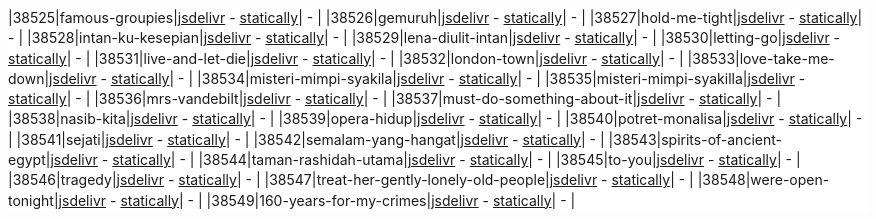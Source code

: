 |38525|famous-groupies|[jsdelivr](https://cdn.jsdelivr.net/gh/dbchord/c7-3-6/35001-40000/38501-39000/famous-groupies.webp) - [statically](https://cdn.statically.io/gh/dbchord/c7-3-6/i/35001-40000/38501-39000/famous-groupies.webp)| - |
|38526|gemuruh|[jsdelivr](https://cdn.jsdelivr.net/gh/dbchord/c7-3-6/35001-40000/38501-39000/gemuruh.webp) - [statically](https://cdn.statically.io/gh/dbchord/c7-3-6/i/35001-40000/38501-39000/gemuruh.webp)| - |
|38527|hold-me-tight|[jsdelivr](https://cdn.jsdelivr.net/gh/dbchord/c7-3-6/35001-40000/38501-39000/hold-me-tight.webp) - [statically](https://cdn.statically.io/gh/dbchord/c7-3-6/i/35001-40000/38501-39000/hold-me-tight.webp)| - |
|38528|intan-ku-kesepian|[jsdelivr](https://cdn.jsdelivr.net/gh/dbchord/c7-3-6/35001-40000/38501-39000/intan-ku-kesepian.webp) - [statically](https://cdn.statically.io/gh/dbchord/c7-3-6/i/35001-40000/38501-39000/intan-ku-kesepian.webp)| - |
|38529|lena-diulit-intan|[jsdelivr](https://cdn.jsdelivr.net/gh/dbchord/c7-3-6/35001-40000/38501-39000/lena-diulit-intan.webp) - [statically](https://cdn.statically.io/gh/dbchord/c7-3-6/i/35001-40000/38501-39000/lena-diulit-intan.webp)| - |
|38530|letting-go|[jsdelivr](https://cdn.jsdelivr.net/gh/dbchord/c7-3-6/35001-40000/38501-39000/letting-go.webp) - [statically](https://cdn.statically.io/gh/dbchord/c7-3-6/i/35001-40000/38501-39000/letting-go.webp)| - |
|38531|live-and-let-die|[jsdelivr](https://cdn.jsdelivr.net/gh/dbchord/c7-3-6/35001-40000/38501-39000/live-and-let-die.webp) - [statically](https://cdn.statically.io/gh/dbchord/c7-3-6/i/35001-40000/38501-39000/live-and-let-die.webp)| - |
|38532|london-town|[jsdelivr](https://cdn.jsdelivr.net/gh/dbchord/c7-3-6/35001-40000/38501-39000/london-town.webp) - [statically](https://cdn.statically.io/gh/dbchord/c7-3-6/i/35001-40000/38501-39000/london-town.webp)| - |
|38533|love-take-me-down|[jsdelivr](https://cdn.jsdelivr.net/gh/dbchord/c7-3-6/35001-40000/38501-39000/love-take-me-down.webp) - [statically](https://cdn.statically.io/gh/dbchord/c7-3-6/i/35001-40000/38501-39000/love-take-me-down.webp)| - |
|38534|misteri-mimpi-syakila|[jsdelivr](https://cdn.jsdelivr.net/gh/dbchord/c7-3-6/35001-40000/38501-39000/misteri-mimpi-syakila.webp) - [statically](https://cdn.statically.io/gh/dbchord/c7-3-6/i/35001-40000/38501-39000/misteri-mimpi-syakila.webp)| - |
|38535|misteri-mimpi-syakilla|[jsdelivr](https://cdn.jsdelivr.net/gh/dbchord/c7-3-6/35001-40000/38501-39000/misteri-mimpi-syakilla.webp) - [statically](https://cdn.statically.io/gh/dbchord/c7-3-6/i/35001-40000/38501-39000/misteri-mimpi-syakilla.webp)| - |
|38536|mrs-vandebilt|[jsdelivr](https://cdn.jsdelivr.net/gh/dbchord/c7-3-6/35001-40000/38501-39000/mrs-vandebilt.webp) - [statically](https://cdn.statically.io/gh/dbchord/c7-3-6/i/35001-40000/38501-39000/mrs-vandebilt.webp)| - |
|38537|must-do-something-about-it|[jsdelivr](https://cdn.jsdelivr.net/gh/dbchord/c7-3-6/35001-40000/38501-39000/must-do-something-about-it.webp) - [statically](https://cdn.statically.io/gh/dbchord/c7-3-6/i/35001-40000/38501-39000/must-do-something-about-it.webp)| - |
|38538|nasib-kita|[jsdelivr](https://cdn.jsdelivr.net/gh/dbchord/c7-3-6/35001-40000/38501-39000/nasib-kita.webp) - [statically](https://cdn.statically.io/gh/dbchord/c7-3-6/i/35001-40000/38501-39000/nasib-kita.webp)| - |
|38539|opera-hidup|[jsdelivr](https://cdn.jsdelivr.net/gh/dbchord/c7-3-6/35001-40000/38501-39000/opera-hidup.webp) - [statically](https://cdn.statically.io/gh/dbchord/c7-3-6/i/35001-40000/38501-39000/opera-hidup.webp)| - |
|38540|potret-monalisa|[jsdelivr](https://cdn.jsdelivr.net/gh/dbchord/c7-3-6/35001-40000/38501-39000/potret-monalisa.webp) - [statically](https://cdn.statically.io/gh/dbchord/c7-3-6/i/35001-40000/38501-39000/potret-monalisa.webp)| - |
|38541|sejati|[jsdelivr](https://cdn.jsdelivr.net/gh/dbchord/c7-3-6/35001-40000/38501-39000/sejati.webp) - [statically](https://cdn.statically.io/gh/dbchord/c7-3-6/i/35001-40000/38501-39000/sejati.webp)| - |
|38542|semalam-yang-hangat|[jsdelivr](https://cdn.jsdelivr.net/gh/dbchord/c7-3-6/35001-40000/38501-39000/semalam-yang-hangat.webp) - [statically](https://cdn.statically.io/gh/dbchord/c7-3-6/i/35001-40000/38501-39000/semalam-yang-hangat.webp)| - |
|38543|spirits-of-ancient-egypt|[jsdelivr](https://cdn.jsdelivr.net/gh/dbchord/c7-3-6/35001-40000/38501-39000/spirits-of-ancient-egypt.webp) - [statically](https://cdn.statically.io/gh/dbchord/c7-3-6/i/35001-40000/38501-39000/spirits-of-ancient-egypt.webp)| - |
|38544|taman-rashidah-utama|[jsdelivr](https://cdn.jsdelivr.net/gh/dbchord/c7-3-6/35001-40000/38501-39000/taman-rashidah-utama.webp) - [statically](https://cdn.statically.io/gh/dbchord/c7-3-6/i/35001-40000/38501-39000/taman-rashidah-utama.webp)| - |
|38545|to-you|[jsdelivr](https://cdn.jsdelivr.net/gh/dbchord/c7-3-6/35001-40000/38501-39000/to-you.webp) - [statically](https://cdn.statically.io/gh/dbchord/c7-3-6/i/35001-40000/38501-39000/to-you.webp)| - |
|38546|tragedy|[jsdelivr](https://cdn.jsdelivr.net/gh/dbchord/c7-3-6/35001-40000/38501-39000/tragedy.webp) - [statically](https://cdn.statically.io/gh/dbchord/c7-3-6/i/35001-40000/38501-39000/tragedy.webp)| - |
|38547|treat-her-gently-lonely-old-people|[jsdelivr](https://cdn.jsdelivr.net/gh/dbchord/c7-3-6/35001-40000/38501-39000/treat-her-gently-lonely-old-people.webp) - [statically](https://cdn.statically.io/gh/dbchord/c7-3-6/i/35001-40000/38501-39000/treat-her-gently-lonely-old-people.webp)| - |
|38548|were-open-tonight|[jsdelivr](https://cdn.jsdelivr.net/gh/dbchord/c7-3-6/35001-40000/38501-39000/were-open-tonight.webp) - [statically](https://cdn.statically.io/gh/dbchord/c7-3-6/i/35001-40000/38501-39000/were-open-tonight.webp)| - |
|38549|160-years-for-my-crimes|[jsdelivr](https://cdn.jsdelivr.net/gh/dbchord/c7-3-6/35001-40000/38501-39000/160-years-for-my-crimes.webp) - [statically](https://cdn.statically.io/gh/dbchord/c7-3-6/i/35001-40000/38501-39000/160-years-for-my-crimes.webp)| - |